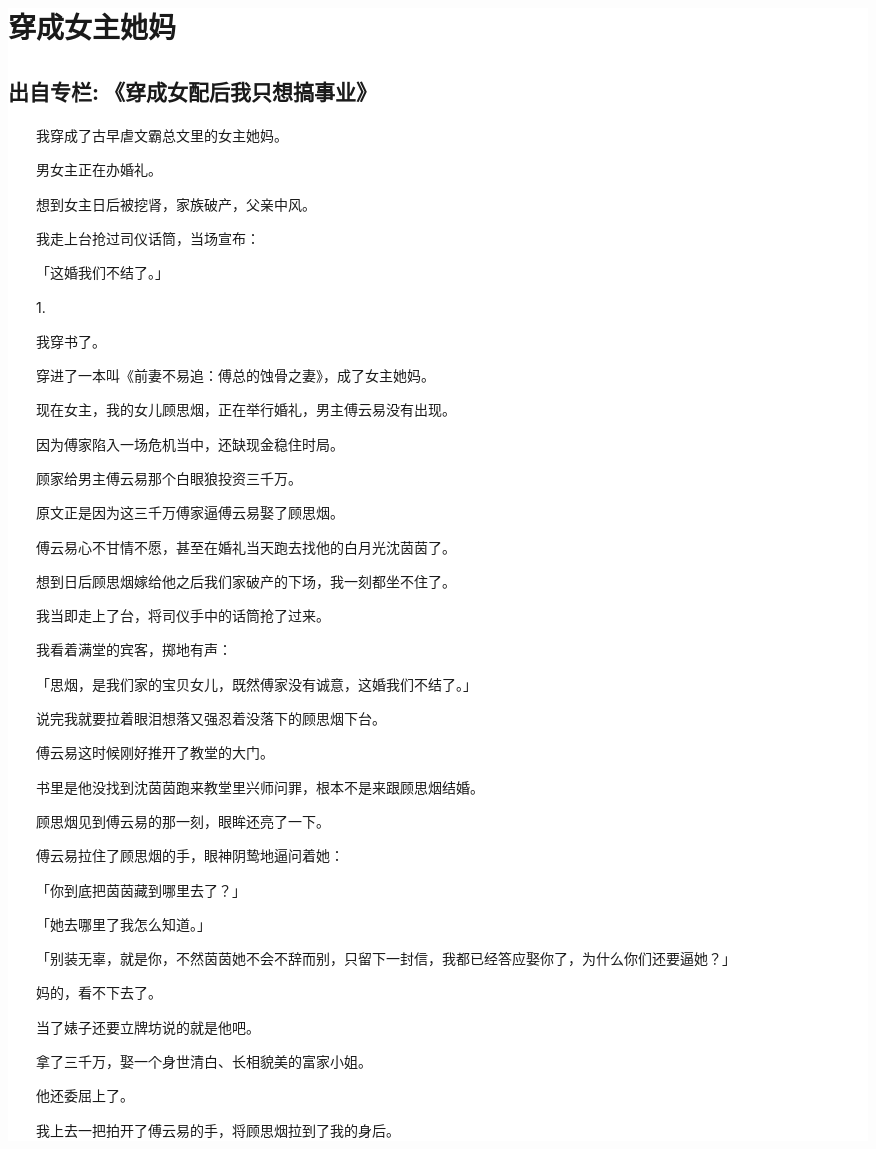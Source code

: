 # 穿成女主她妈  
## 出自专栏: 《穿成女配后我只想搞事业》  
&emsp;&emsp;我穿成了古早虐文霸总文里的女主她妈。  
  
&emsp;&emsp;男女主正在办婚礼。  
  
&emsp;&emsp;想到女主日后被挖肾，家族破产，父亲中风。  
  
&emsp;&emsp;我走上台抢过司仪话筒，当场宣布：  
  
&emsp;&emsp;「这婚我们不结了。」  
  
&emsp;&emsp;1.  
  
&emsp;&emsp;我穿书了。  
  
&emsp;&emsp;穿进了一本叫《前妻不易追：傅总的蚀骨之妻》，成了女主她妈。  
  
&emsp;&emsp;现在女主，我的女儿顾思烟，正在举行婚礼，男主傅云易没有出现。  
  
&emsp;&emsp;因为傅家陷入一场危机当中，还缺现金稳住时局。  
  
&emsp;&emsp;顾家给男主傅云易那个白眼狼投资三千万。  
  
&emsp;&emsp;原文正是因为这三千万傅家逼傅云易娶了顾思烟。  
  
&emsp;&emsp;傅云易心不甘情不愿，甚至在婚礼当天跑去找他的白月光沈茵茵了。  
  
&emsp;&emsp;想到日后顾思烟嫁给他之后我们家破产的下场，我一刻都坐不住了。  
  
&emsp;&emsp;我当即走上了台，将司仪手中的话筒抢了过来。  
  
&emsp;&emsp;我看着满堂的宾客，掷地有声：  
  
&emsp;&emsp;「思烟，是我们家的宝贝女儿，既然傅家没有诚意，这婚我们不结了。」  
  
&emsp;&emsp;说完我就要拉着眼泪想落又强忍着没落下的顾思烟下台。  
  
&emsp;&emsp;傅云易这时候刚好推开了教堂的大门。  
  
&emsp;&emsp;书里是他没找到沈茵茵跑来教堂里兴师问罪，根本不是来跟顾思烟结婚。  
  
&emsp;&emsp;顾思烟见到傅云易的那一刻，眼眸还亮了一下。  
  
&emsp;&emsp;傅云易拉住了顾思烟的手，眼神阴鸷地逼问着她：  
  
&emsp;&emsp;「你到底把茵茵藏到哪里去了？」  
  
&emsp;&emsp;「她去哪里了我怎么知道。」  
  
&emsp;&emsp;「别装无辜，就是你，不然茵茵她不会不辞而别，只留下一封信，我都已经答应娶你了，为什么你们还要逼她？」  
  
&emsp;&emsp;妈的，看不下去了。  
  
&emsp;&emsp;当了婊子还要立牌坊说的就是他吧。  
  
&emsp;&emsp;拿了三千万，娶一个身世清白、长相貌美的富家小姐。  
  
&emsp;&emsp;他还委屈上了。  
  
&emsp;&emsp;我上去一把拍开了傅云易的手，将顾思烟拉到了我的身后。  
  